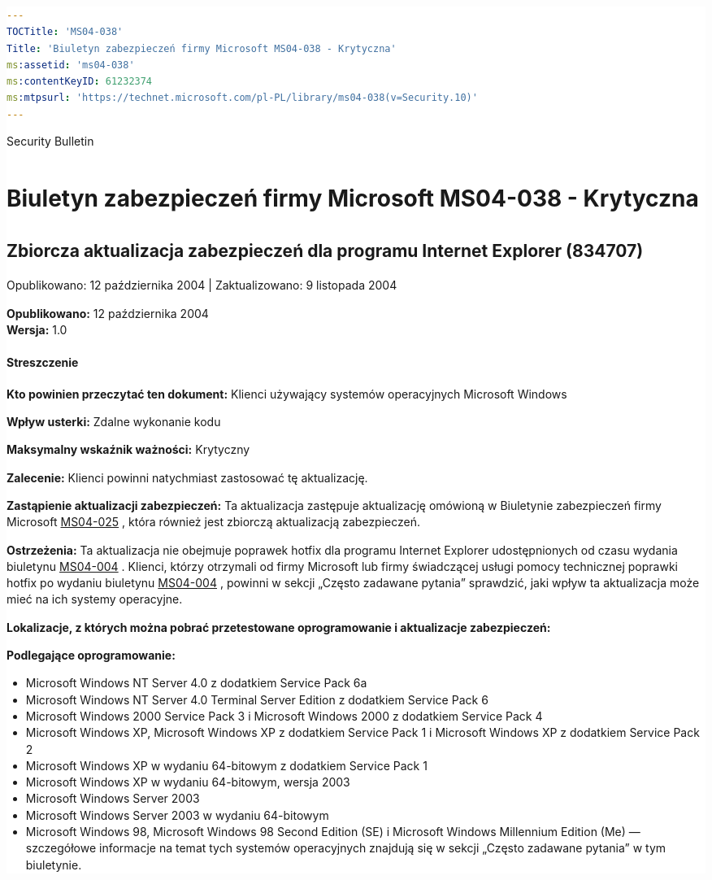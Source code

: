 ```yaml
---
TOCTitle: 'MS04-038'
Title: 'Biuletyn zabezpieczeń firmy Microsoft MS04-038 - Krytyczna'
ms:assetid: 'ms04-038'
ms:contentKeyID: 61232374
ms:mtpsurl: 'https://technet.microsoft.com/pl-PL/library/ms04-038(v=Security.10)'
---
```


Security Bulletin

Biuletyn zabezpieczeń firmy Microsoft MS04-038 - Krytyczna
==========================================================

Zbiorcza aktualizacja zabezpieczeń dla programu Internet Explorer (834707)
--------------------------------------------------------------------------

Opublikowano: 12 października 2004 | Zaktualizowano: 9 listopada 2004

**Opublikowano:** 12 października 2004  
**Wersja:** 1.0

#### Streszczenie

**Kto powinien przeczytać ten dokument:** Klienci używający systemów operacyjnych Microsoft Windows

**Wpływ usterki:** Zdalne wykonanie kodu

**Maksymalny wskaźnik ważności:** Krytyczny

**Zalecenie:** Klienci powinni natychmiast zastosować tę aktualizację.

**Zastąpienie aktualizacji zabezpieczeń:** Ta aktualizacja zastępuje aktualizację omówioną w Biuletynie zabezpieczeń firmy Microsoft [MS04-025](http://go.microsoft.com/fwlink/?linkid=31981) , która również jest zbiorczą aktualizacją zabezpieczeń.

**Ostrzeżenia:** Ta aktualizacja nie obejmuje poprawek hotfix dla programu Internet Explorer udostępnionych od czasu wydania biuletynu [MS04-004](http://technet.microsoft.com/security/bulletin/ms04-004) . Klienci, którzy otrzymali od firmy Microsoft lub firmy świadczącej usługi pomocy technicznej poprawki hotfix po wydaniu biuletynu [MS04-004](http://technet.microsoft.com/security/bulletin/ms04-004) , powinni w sekcji „Często zadawane pytania” sprawdzić, jaki wpływ ta aktualizacja może mieć na ich systemy operacyjne.

**Lokalizacje, z których można pobrać przetestowane oprogramowanie i aktualizacje zabezpieczeń:**

**Podlegające oprogramowanie:**

-   Microsoft Windows NT Server 4.0 z dodatkiem Service Pack 6a
-   Microsoft Windows NT Server 4.0 Terminal Server Edition z dodatkiem Service Pack 6
-   Microsoft Windows 2000 Service Pack 3 i Microsoft Windows 2000 z dodatkiem Service Pack 4
-   Microsoft Windows XP, Microsoft Windows XP z dodatkiem Service Pack 1 i Microsoft Windows XP z dodatkiem Service Pack 2
-   Microsoft Windows XP w wydaniu 64-bitowym z dodatkiem Service Pack 1
-   Microsoft Windows XP w wydaniu 64-bitowym, wersja 2003
-   Microsoft Windows Server 2003
-   Microsoft Windows Server 2003 w wydaniu 64-bitowym
-   Microsoft Windows 98, Microsoft Windows 98 Second Edition (SE) i Microsoft Windows Millennium Edition (Me) — szczegółowe informacje na temat tych systemów operacyjnych znajdują się w sekcji „Często zadawane pytania” w tym biuletynie.
